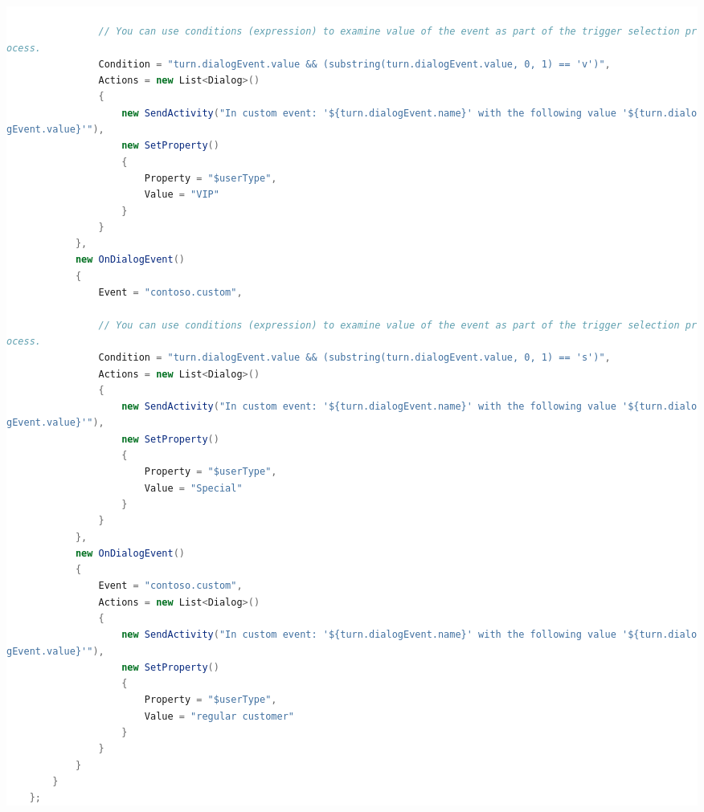 ```csharp

                // You can use conditions (expression) to examine value of the event as part of the trigger selection process.
                Condition = "turn.dialogEvent.value && (substring(turn.dialogEvent.value, 0, 1) == 'v')",
                Actions = new List<Dialog>()
                {
                    new SendActivity("In custom event: '${turn.dialogEvent.name}' with the following value '${turn.dialogEvent.value}'"),
                    new SetProperty()
                    {
                        Property = "$userType",
                        Value = "VIP"
                    }
                }
            },
            new OnDialogEvent()
            {
                Event = "contoso.custom",

                // You can use conditions (expression) to examine value of the event as part of the trigger selection process.
                Condition = "turn.dialogEvent.value && (substring(turn.dialogEvent.value, 0, 1) == 's')",
                Actions = new List<Dialog>()
                {
                    new SendActivity("In custom event: '${turn.dialogEvent.name}' with the following value '${turn.dialogEvent.value}'"),
                    new SetProperty()
                    {
                        Property = "$userType",
                        Value = "Special"
                    }
                }
            },
            new OnDialogEvent()
            {
                Event = "contoso.custom",
                Actions = new List<Dialog>()
                {
                    new SendActivity("In custom event: '${turn.dialogEvent.name}' with the following value '${turn.dialogEvent.value}'"),
                    new SetProperty()
                    {
                        Property = "$userType",
                        Value = "regular customer"
                    }
                }
            }
        }
    };
```

